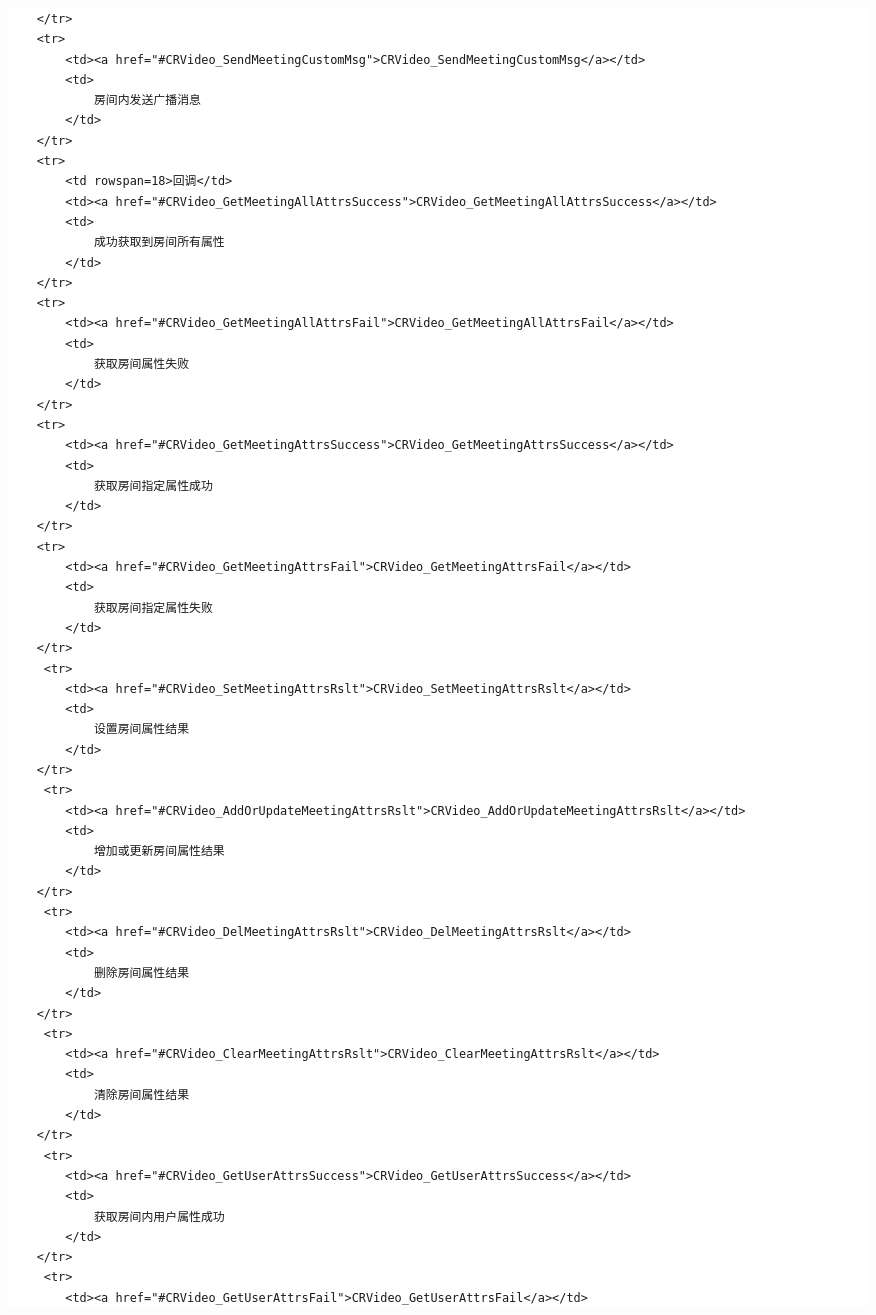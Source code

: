         </tr>
        <tr>
            <td><a href="#CRVideo_SendMeetingCustomMsg">CRVideo_SendMeetingCustomMsg</a></td>
            <td>
                房间内发送广播消息
            </td>
        </tr>
        <tr>
            <td rowspan=18>回调</td>
            <td><a href="#CRVideo_GetMeetingAllAttrsSuccess">CRVideo_GetMeetingAllAttrsSuccess</a></td>
            <td>
                成功获取到房间所有属性
            </td>
        </tr>
        <tr>
            <td><a href="#CRVideo_GetMeetingAllAttrsFail">CRVideo_GetMeetingAllAttrsFail</a></td>
            <td>
                获取房间属性失败
            </td>
        </tr>
        <tr>
            <td><a href="#CRVideo_GetMeetingAttrsSuccess">CRVideo_GetMeetingAttrsSuccess</a></td>
            <td>
                获取房间指定属性成功
            </td>
        </tr>
        <tr>
            <td><a href="#CRVideo_GetMeetingAttrsFail">CRVideo_GetMeetingAttrsFail</a></td>
            <td>
                获取房间指定属性失败
            </td>
        </tr>
         <tr>
            <td><a href="#CRVideo_SetMeetingAttrsRslt">CRVideo_SetMeetingAttrsRslt</a></td>
            <td>
                设置房间属性结果
            </td>
        </tr>
         <tr>
            <td><a href="#CRVideo_AddOrUpdateMeetingAttrsRslt">CRVideo_AddOrUpdateMeetingAttrsRslt</a></td>
            <td>
                增加或更新房间属性结果
            </td>
        </tr>
         <tr>
            <td><a href="#CRVideo_DelMeetingAttrsRslt">CRVideo_DelMeetingAttrsRslt</a></td>
            <td>
                删除房间属性结果
            </td>
        </tr>
         <tr>
            <td><a href="#CRVideo_ClearMeetingAttrsRslt">CRVideo_ClearMeetingAttrsRslt</a></td>
            <td>
                清除房间属性结果
            </td>
        </tr>
         <tr>
            <td><a href="#CRVideo_GetUserAttrsSuccess">CRVideo_GetUserAttrsSuccess</a></td>
            <td>
                获取房间内用户属性成功
            </td>
        </tr>
         <tr>
            <td><a href="#CRVideo_GetUserAttrsFail">CRVideo_GetUserAttrsFail</a></td>